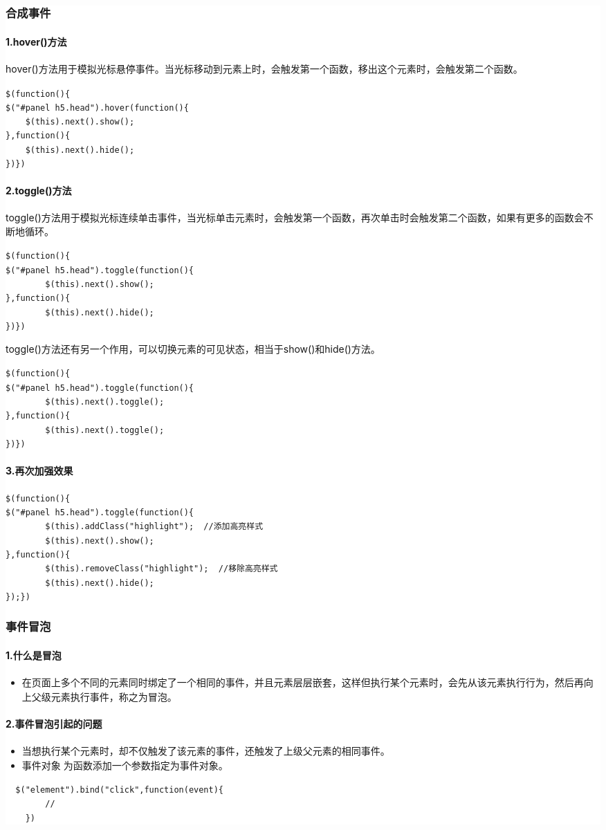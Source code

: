 ### 合成事件
#### 1.hover()方法

hover()方法用于模拟光标悬停事件。当光标移动到元素上时，会触发第一个函数，移出这个元素时，会触发第二个函数。

    $(function(){
    $("#panel h5.head").hover(function(){
        $(this).next().show();
    },function(){
        $(this).next().hide();   
    })})

#### 2.toggle()方法
toggle()方法用于模拟光标连续单击事件，当光标单击元素时，会触发第一个函数，再次单击时会触发第二个函数，如果有更多的函数会不断地循环。

    $(function(){
    $("#panel h5.head").toggle(function(){
            $(this).next().show();
    },function(){
            $(this).next().hide();
    })})
toggle()方法还有另一个作用，可以切换元素的可见状态，相当于show()和hide()方法。

    $(function(){
    $("#panel h5.head").toggle(function(){
            $(this).next().toggle();
    },function(){
            $(this).next().toggle();
    })})

#### 3.再次加强效果

    $(function(){
    $("#panel h5.head").toggle(function(){
            $(this).addClass("highlight");  //添加高亮样式
            $(this).next().show();
    },function(){
            $(this).removeClass("highlight");  //移除高亮样式
            $(this).next().hide();
    });})

### 事件冒泡
#### 1.什么是冒泡
- 在页面上多个不同的元素同时绑定了一个相同的事件，并且元素层层嵌套，这样但执行某个元素时，会先从该元素执行行为，然后再向上父级元素执行事件，称之为冒泡。

#### 2.事件冒泡引起的问题
- 当想执行某个元素时，却不仅触发了该元素的事件，还触发了上级父元素的相同事件。
- 事件对象
为函数添加一个参数指定为事件对象。
  


```
  $("element").bind("click",function(event){
        //
    })
```
